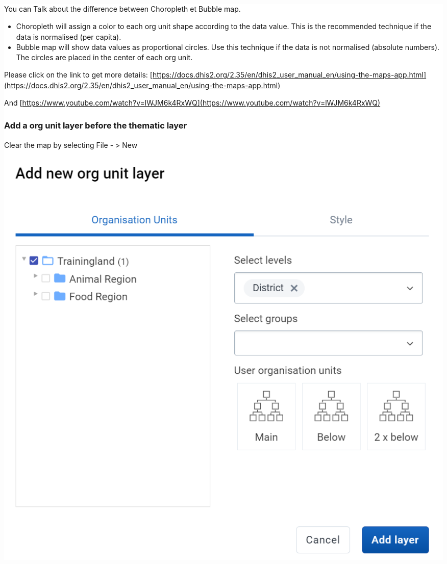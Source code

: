 You can Talk about the difference between Choropleth et Bubble map.

* Choropleth will assign a color to each org unit shape according to the data value. This is the recommended technique if the data is normalised (per capita).
* Bubble map will show data values as proportional circles. Use this technique if the data is not normalised (absolute numbers). The circles are placed in the center of each org unit.

Please click on the link to get more details: [https://docs.dhis2.org/2.35/en/dhis2_user_manual_en/using-the-maps-app.html](https://docs.dhis2.org/2.35/en/dhis2_user_manual_en/using-the-maps-app.html)

And [https://www.youtube.com/watch?v=lWJM6k4RxWQ](https://www.youtube.com/watch?v=lWJM6k4RxWQ)


### Add a org unit layer before the thematic layer

Clear the map by selecting File - > New 

![](Images/maps/image16.png)
